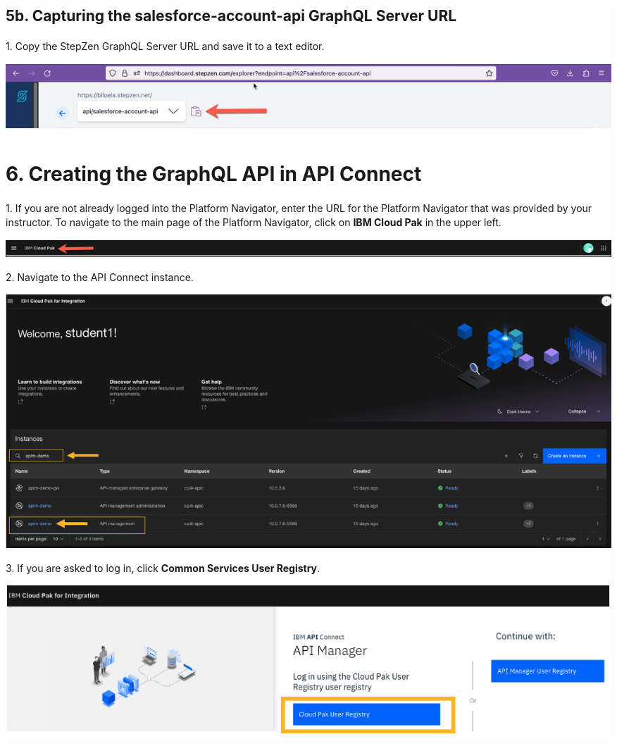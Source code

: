 ## 5b. Capturing the salesforce-account-api GraphQL Server URL <a name="capture"></a>

1\. Copy the StepZen GraphQL Server URL and save it to a text editor.

![](images/stepzen-graphql-account-api-url.png)

# 6. Creating the GraphQL API in API Connect <a name="graphql_apic"></a>


1\. If you are not already logged into the Platform Navigator, enter the URL for the Platform Navigator that was provided by your instructor.  To navigate to the main page of the Platform Navigator, click on **IBM Cloud Pak** in the upper left.

![](images/platform-navigator.png)

2\. Navigate to the API Connect instance.

![](images/cp4i-apic.png)

3\. If you are asked to log in, click **Common Services User Registry**.

![](images/apic-login.png)
